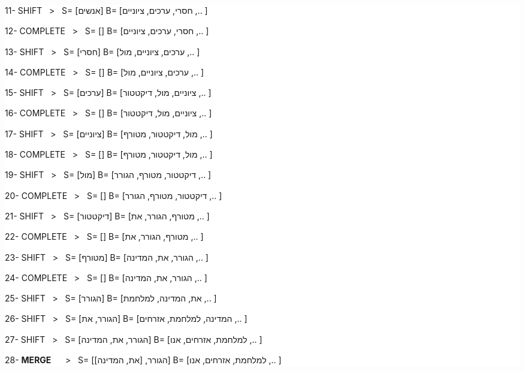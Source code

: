

11- SHIFT&nbsp;&nbsp;&nbsp;>&nbsp;&nbsp;&nbsp;S= [אנשים]   B= [חסרי, ערכים, ציוניים ,.. ]



12- COMPLETE&nbsp;&nbsp;&nbsp;>&nbsp;&nbsp;&nbsp;S= []   B= [חסרי, ערכים, ציוניים ,.. ]



13- SHIFT&nbsp;&nbsp;&nbsp;>&nbsp;&nbsp;&nbsp;S= [חסרי]   B= [ערכים, ציוניים, מול ,.. ]



14- COMPLETE&nbsp;&nbsp;&nbsp;>&nbsp;&nbsp;&nbsp;S= []   B= [ערכים, ציוניים, מול ,.. ]



15- SHIFT&nbsp;&nbsp;&nbsp;>&nbsp;&nbsp;&nbsp;S= [ערכים]   B= [ציוניים, מול, דיקטטור ,.. ]



16- COMPLETE&nbsp;&nbsp;&nbsp;>&nbsp;&nbsp;&nbsp;S= []   B= [ציוניים, מול, דיקטטור ,.. ]



17- SHIFT&nbsp;&nbsp;&nbsp;>&nbsp;&nbsp;&nbsp;S= [ציוניים]   B= [מול, דיקטטור, מטורף ,.. ]



18- COMPLETE&nbsp;&nbsp;&nbsp;>&nbsp;&nbsp;&nbsp;S= []   B= [מול, דיקטטור, מטורף ,.. ]



19- SHIFT&nbsp;&nbsp;&nbsp;>&nbsp;&nbsp;&nbsp;S= [מול]   B= [דיקטטור, מטורף, הגורר ,.. ]



20- COMPLETE&nbsp;&nbsp;&nbsp;>&nbsp;&nbsp;&nbsp;S= []   B= [דיקטטור, מטורף, הגורר ,.. ]



21- SHIFT&nbsp;&nbsp;&nbsp;>&nbsp;&nbsp;&nbsp;S= [דיקטטור]   B= [מטורף, הגורר, את ,.. ]



22- COMPLETE&nbsp;&nbsp;&nbsp;>&nbsp;&nbsp;&nbsp;S= []   B= [מטורף, הגורר, את ,.. ]



23- SHIFT&nbsp;&nbsp;&nbsp;>&nbsp;&nbsp;&nbsp;S= [מטורף]   B= [הגורר, את, המדינה ,.. ]



24- COMPLETE&nbsp;&nbsp;&nbsp;>&nbsp;&nbsp;&nbsp;S= []   B= [הגורר, את, המדינה ,.. ]



25- SHIFT&nbsp;&nbsp;&nbsp;>&nbsp;&nbsp;&nbsp;S= [הגורר]   B= [את, המדינה, למלחמת ,.. ]



26- SHIFT&nbsp;&nbsp;&nbsp;>&nbsp;&nbsp;&nbsp;S= [הגורר, את]   B= [המדינה, למלחמת, אזרחים ,.. ]



27- SHIFT&nbsp;&nbsp;&nbsp;>&nbsp;&nbsp;&nbsp;S= [הגורר, את, המדינה]   B= [למלחמת, אזרחים, אנו ,.. ]



28- **MERGE**&nbsp;&nbsp;&nbsp;&nbsp;&nbsp;&nbsp;>&nbsp;&nbsp;&nbsp;S= [הגורר, [את, המדינה]]   B= [למלחמת, אזרחים, אנו ,.. ]


